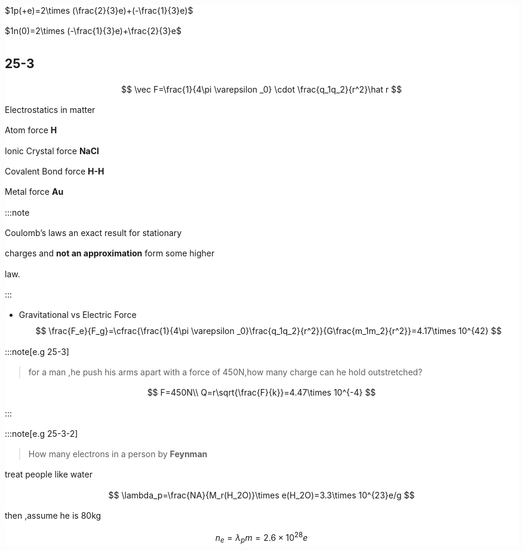 $1p(+e)=2\times (\frac{2}{3}e)+(-\frac{1}{3}e)$

$1n(0)=2\times (-\frac{1}{3}e)+\frac{2}{3}e$

## 25-3

$$
\vec F=\frac{1}{4\pi \varepsilon _0} \cdot \frac{q_1q_2}{r^2}\hat r
$$

Electrostatics in matter

Atom force **H**

Ionic Crystal force **NaCl**

Covalent Bond force **H-H**

Metal force **Au**

:::note

Coulomb’s laws an exact result for stationary

charges and **not an approximation** form some higher

law.

:::

- Gravitational vs Electric Force
  $$
  \frac{F_e}{F_g}=\cfrac{\frac{1}{4\pi \varepsilon _0}\frac{q_1q_2}{r^2}}{G\frac{m_1m_2}{r^2}}=4.17\times 10^{42}
  $$

:::note[e.g 25-3]

> for a man ,he push his arms apart with a force of 450N,how many charge can he hold outstretched?

$$
F=450N\\
Q=r\sqrt{\frac{F}{k}}=4.47\times 10^{-4}
$$

:::

:::note[e.g 25-3-2]

> How many electrons in a person by **Feynman**

treat people like water

$$
\lambda_p=\frac{NA}{M_r(H_2O)}\times e(H_2O)=3.3\times 10^{23}e/g
$$

then ,assume he is 80kg

$$
n_e=\lambda _p m=2.6\times 10^{28}e
$$

